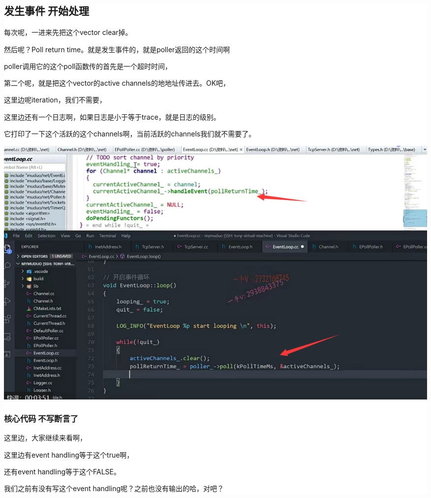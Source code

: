 
## 发生事件 开始处理

每次呢，一进来先把这个vector clear掉。

然后呢？Poll return time。就是发生事件的，就是poller返回的这个时间啊

poller调用它的这个poll函数传的首先是一个超时时间，

第二个呢，就是把这个vector的active channels的地地址传进去。OK吧，

这里边呢iteration，我们不需要，

这里边还有一个日志啊，如果日志是小于等于trace，就是日志的级别。

它打印了一下这个活跃的这个channels啊，当前活跃的channels我们就不需要了。

![image-20230725200135731](image/image-20230725200135731.png)



### 核心代码  不写断言了

这里边，大家继续来看啊，

这里边有event handling等于这个true啊，

还有event handling等于这个FALSE。

我们之前有没有写这个event handling呢？之前也没有输出的哈，对吧？
